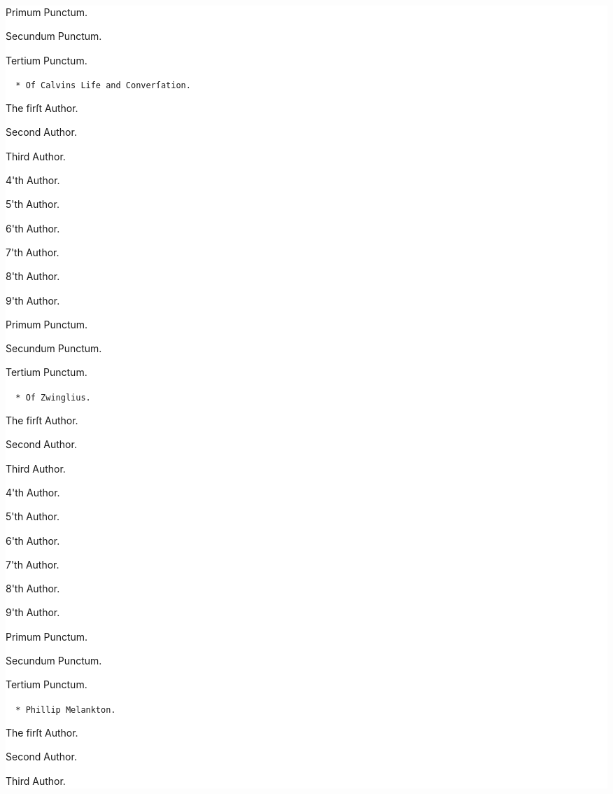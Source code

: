 Primum Punctum.

Secundum Punctum.

Tertium Punctum.

      * Of Calvins Life and Converſation.

The firſt Author.

Second Author.

Third Author.

4'th Author.

5'th Author.

6'th Author.

7'th Author.

8'th Author.

9'th Author.

Primum Punctum.

Secundum Punctum.

Tertium Punctum.

      * Of Zwinglius.

The firſt Author.

Second Author.

Third Author.

4'th Author.

5'th Author.

6'th Author.

7'th Author.

8'th Author.

9'th Author.

Primum Punctum.

Secundum Punctum.

Tertium Punctum.

      * Phillip Melankton.

The firſt Author.

Second Author.

Third Author.

